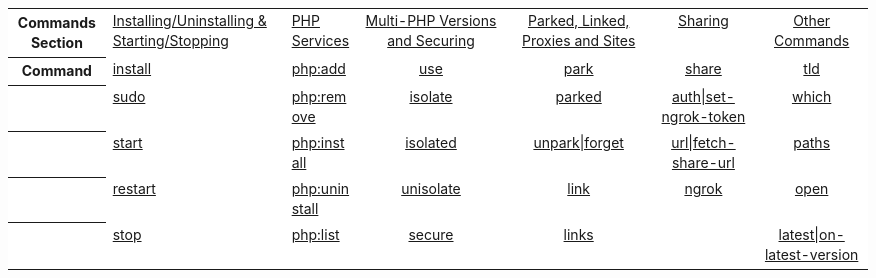 
<table>
  <tr>
    <th>Commands Section</th>
    <td ><a href="#installinguninstalling--startingstopping">Installing/Uninstalling & Starting/Stopping</a></td>
    <td ><a href="#php-services">PHP Services</a></td>
    <td align="center"><a href="#using-php-versions">Multi-PHP Versions and Securing</a></td>
    <td align="center"><a href="#parked-linked-proxies-and-sites">Parked, Linked, Proxies and Sites</a></td>
    <td align="center"><a href="#sharing">Sharing</a></td>
    <td align="center"><a href="#other-commands">Other Commands</a></td>
  </tr>
  <tr>
    <th>Command</th>
    <td><a href="#install">install</a></td>
    <td><a href="#phpadd">php:add</a></td>
    <td align="center"><a href="#use">use</a></td>
    <td align="center"><a href="#park">park</a></td>
		<td align="center"><a href="#share">share</a></td>
		<td align="center"><a href="#tld">tld</a></td>
  </tr>

  <tr>
  <th></th>
    <td><a href="#sudo">sudo</a></td>
    <td><a href="#phpremove">php:remove</a></td>
    <td align="center"><a href="#isolate">isolate</a></td>
    <td align="center"><a href="#parked">parked</a></td>
    <td align="center"><a href="#authset-ngrok-token">auth|set-ngrok-token</a></td>
    <td align="center"><a href="#which">which</a></td>
  </tr>

  <tr>
  <th></th>
    <td><a href="#start">start</a></td>
    <td><a href="#phpinstall">php:install</a></td>
    <td align="center"><a href="#isolated">isolated</a></td>
    <td align="center"><a href="#unparkforget">unpark|forget</a></td>
    <td align="center"><a href="#urlfetch-share-url">url|fetch-share-url</a></td>
    <td align="center"><a href="#paths">paths</a></td>

  </tr>
  <tr>
  <th></th>
    <td><a href="#restart">restart</a></td>
    <td><a href="#phpuninstall">php:uninstall</a></td>
    <td align="center"><a href="#unisolate">unisolate</a></td>
    <td align="center"><a href="#link">link</a></td>
    <td align="center"><a href="#ngrok">ngrok</a></td>
		<td align="center"><a href="#open">open</a></td>

  </tr>
  <tr>
  <th></th>
    <td><a href="#stop">stop</a></td>
		<td><a href="#phplist">php:list</a></td>
		<td align="center"><a href="#secure">secure</a></td>
		<td align="center"><a href="#links">links</a></td>
    <td></td>
		<td align="center"><a href="#lateston-latest-version">latest|on-latest-version</a></td>
